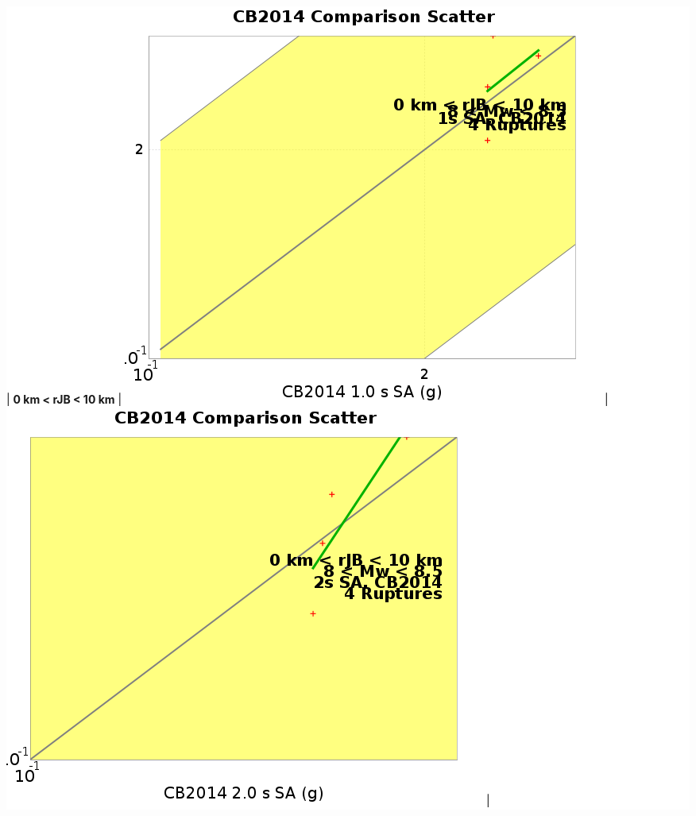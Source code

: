 | **0 km < rJB < 10 km** | ![Scatter Plot](resources/USC_mag_8_8.5_dist_0_10_1s_CB2014_scatter.png) | ![Scatter Plot](resources/USC_mag_8_8.5_dist_0_10_2s_CB2014_scatter.png) |